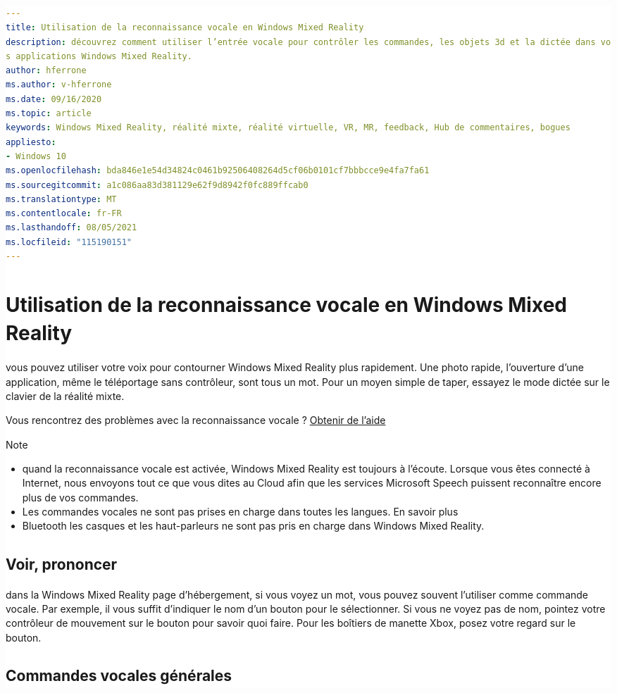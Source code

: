 ```yaml
---
title: Utilisation de la reconnaissance vocale en Windows Mixed Reality
description: découvrez comment utiliser l’entrée vocale pour contrôler les commandes, les objets 3d et la dictée dans vos applications Windows Mixed Reality.
author: hferrone
ms.author: v-hferrone
ms.date: 09/16/2020
ms.topic: article
keywords: Windows Mixed Reality, réalité mixte, réalité virtuelle, VR, MR, feedback, Hub de commentaires, bogues
appliesto:
- Windows 10
ms.openlocfilehash: bda846e1e54d34824c0461b92506408264d5cf06b0101cf7bbbcce9e4fa7fa61
ms.sourcegitcommit: a1c086aa83d381129e62f9d8942f0fc889ffcab0
ms.translationtype: MT
ms.contentlocale: fr-FR
ms.lasthandoff: 08/05/2021
ms.locfileid: "115190151"
---
```

# <a name="using-speech-in-windows-mixed-reality"></a>Utilisation de la reconnaissance vocale en Windows Mixed Reality

vous pouvez utiliser votre voix pour contourner Windows Mixed Reality plus rapidement. Une photo rapide, l’ouverture d’une application, même le téléportage sans contrôleur, sont tous un mot. Pour un moyen simple de taper, essayez le mode dictée sur le clavier de la réalité mixte. 

Vous rencontrez des problèmes avec la reconnaissance vocale ? [Obtenir de l’aide](using-wmr-faq.yml#speech-commands-aren-t-working)



> [!NOTE]
> * quand la reconnaissance vocale est activée, Windows Mixed Reality est toujours à l’écoute. Lorsque vous êtes connecté à Internet, nous envoyons tout ce que vous dites au Cloud afin que les services Microsoft Speech puissent reconnaître encore plus de vos commandes.
> * Les commandes vocales ne sont pas prises en charge dans toutes les langues. En savoir plus
> * Bluetooth les casques et les haut-parleurs ne sont pas pris en charge dans Windows Mixed Reality.

## <a name="see-it-say-it"></a>Voir, prononcer

dans la Windows Mixed Reality page d’hébergement, si vous voyez un mot, vous pouvez souvent l’utiliser comme commande vocale. Par exemple, il vous suffit d’indiquer le nom d’un bouton pour le sélectionner. Si vous ne voyez pas de nom, pointez votre contrôleur de mouvement sur le bouton pour savoir quoi faire. Pour les boîtiers de manette Xbox, posez votre regard sur le bouton.

## <a name="general-speech-commands"></a>Commandes vocales générales
